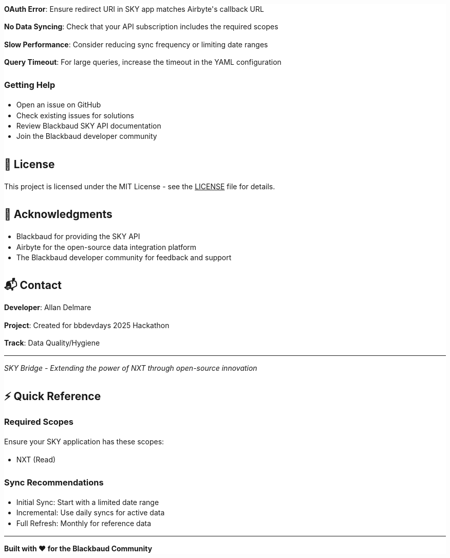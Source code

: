 **OAuth Error**: Ensure redirect URI in SKY app matches Airbyte's callback URL

**No Data Syncing**: Check that your API subscription includes the required scopes

**Slow Performance**: Consider reducing sync frequency or limiting date ranges

**Query Timeout**: For large queries, increase the timeout in the YAML configuration

### Getting Help

- Open an issue on GitHub
- Check existing issues for solutions
- Review Blackbaud SKY API documentation
- Join the Blackbaud developer community

## 📄 License

This project is licensed under the MIT License - see the [LICENSE](LICENSE) file for details.

## 🙏 Acknowledgments

- Blackbaud for providing the SKY API
- Airbyte for the open-source data integration platform
- The Blackbaud developer community for feedback and support

## 📬 Contact

**Developer**: Allan Delmare

**Project**: Created for bbdevdays 2025 Hackathon

**Track**: Data Quality/Hygiene

---

*SKY Bridge - Extending the power of NXT through open-source innovation*

## ⚡ Quick Reference

### Required Scopes
Ensure your SKY application has these scopes:
- NXT (Read)

### Sync Recommendations
- Initial Sync: Start with a limited date range
- Incremental: Use daily syncs for active data
- Full Refresh: Monthly for reference data

---

**Built with ❤️ for the Blackbaud Community**
